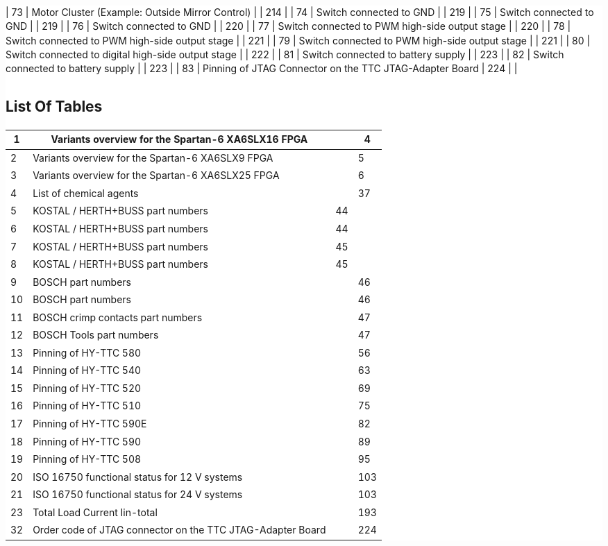 | 73   | Motor Cluster (Example: Outside Mirror Control)                  |     | 214   |
| 74   | Switch connected to GND                                          |     | 219   |
| 75   | Switch connected to GND                                          |     | 219   |
| 76   | Switch connected to GND                                          |     | 220   |
| 77   | Switch connected to PWM high-side output stage                   |     | 220   |
| 78   | Switch connected to PWM high-side output stage                   |     | 221   |
| 79   | Switch connected to PWM high-side output stage                   |     | 221   |
| 80   | Switch connected to digital high-side output stage               |     | 222   |
| 81   | Switch connected to battery supply                               |     | 223   |
| 82   | Switch connected to battery supply                               |     | 223   |
| 83   | Pinning of JTAG Connector on the TTC JTAG-Adapter Board          | 224 |       |

## List Of Tables

| 1   | Variants overview for the Spartan-6 XA6SLX16 FPGA          |     | 4   |
|-----|------------------------------------------------------------|-----|-----|
| 2   | Variants overview for the Spartan-6 XA6SLX9 FPGA           |     | 5   |
| 3   | Variants overview for the Spartan-6 XA6SLX25 FPGA          |     | 6   |
| 4   | List of chemical agents                                    |     | 37  |
| 5   | KOSTAL / HERTH+BUSS part numbers                           | 44  |     |
| 6   | KOSTAL / HERTH+BUSS part numbers                           | 44  |     |
| 7   | KOSTAL / HERTH+BUSS part numbers                           | 45  |     |
| 8   | KOSTAL / HERTH+BUSS part numbers                           | 45  |     |
| 9   | BOSCH part numbers                                         |     | 46  |
| 10  | BOSCH part numbers                                         |     | 46  |
| 11  | BOSCH crimp contacts part numbers                          |     | 47  |
| 12  | BOSCH Tools part numbers                                   |     | 47  |
| 13  | Pinning of HY-TTC 580                                      |     | 56  |
| 14  | Pinning of HY-TTC 540                                      |     | 63  |
| 15  | Pinning of HY-TTC 520                                      |     | 69  |
| 16  | Pinning of HY-TTC 510                                      |     | 75  |
| 17  | Pinning of HY-TTC 590E                                     |     | 82  |
| 18  | Pinning of HY-TTC 590                                      |     | 89  |
| 19  | Pinning of HY-TTC 508                                      |     | 95  |
| 20  | ISO 16750 functional status for 12 V systems               |     | 103 |
| 21  | ISO 16750 functional status for 24 V systems               |     | 103 |
| 23  | Total Load Current Iin-total                               |     | 193 |
| 32  | Order code of JTAG connector on the TTC JTAG-Adapter Board |     | 224 |
